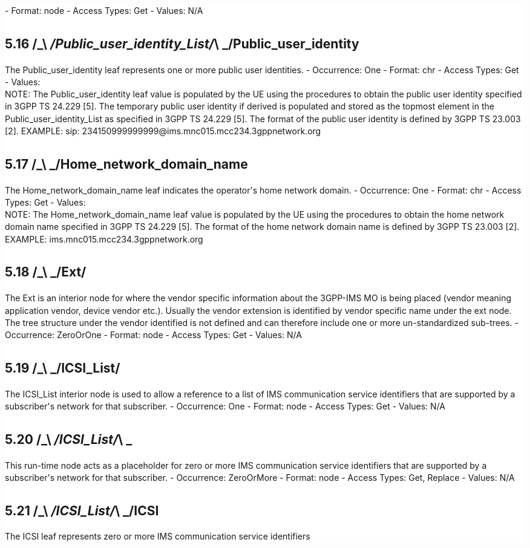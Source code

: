 \- Format: node
\- Access Types: Get
\- Values: N/A
## 5.16 /_\ _/Public_user_identity_List/_\ _/Public_user_identity
The Public_user_identity leaf represents one or more public user identities.
\- Occurrence: One
\- Format: chr
\- Access Types: Get
\- Values: \
NOTE: The Public_user_identity leaf value is populated by the UE using the
procedures to obtain the public user identity specified in 3GPP TS 24.229 [5].
The temporary public user identity if derived is populated and stored as the
topmost element in the Public_user_identity_List as specified in 3GPP TS
24.229 [5].
The format of the public user identity is defined by 3GPP TS 23.003 [2].
EXAMPLE: sip: 234150999999999\@ims.mnc015.mcc234.3gppnetwork.org
## 5.17 /_\ _/Home_network_domain_name
The Home_network_domain_name leaf indicates the operator's home network
domain.
\- Occurrence: One
\- Format: chr
\- Access Types: Get
\- Values: \
NOTE: The Home_network_domain_name leaf value is populated by the UE using the
procedures to obtain the home network domain name specified in 3GPP TS 24.229
[5].
The format of the home network domain name is defined by 3GPP TS 23.003 [2].
EXAMPLE: ims.mnc015.mcc234.3gppnetwork.org
## 5.18 /_\ _/Ext/
The Ext is an interior node for where the vendor specific information about
the 3GPP-IMS MO is being placed (vendor meaning application vendor, device
vendor etc.). Usually the vendor extension is identified by vendor specific
name under the ext node. The tree structure under the vendor identified is not
defined and can therefore include one or more un-standardized sub-trees.
\- Occurrence: ZeroOrOne
\- Format: node
\- Access Types: Get
\- Values: N/A
## 5.19 /_\ _/ICSI_List/
The ICSI_List interior node is used to allow a reference to a list of IMS
communication service identifiers that are supported by a subscriber's network
for that subscriber.
\- Occurrence: One
\- Format: node
\- Access Types: Get
\- Values: N/A
## 5.20 /_\ _/ICSI_List/_\ _
This run-time node acts as a placeholder for zero or more IMS communication
service identifiers that are supported by a subscriber's network for that
subscriber.
\- Occurrence: ZeroOrMore
\- Format: node
\- Access Types: Get, Replace
\- Values: N/A
## 5.21 /_\ _/ICSI_List/_\ _/ICSI
The ICSI leaf represents zero or more IMS communication service identifiers